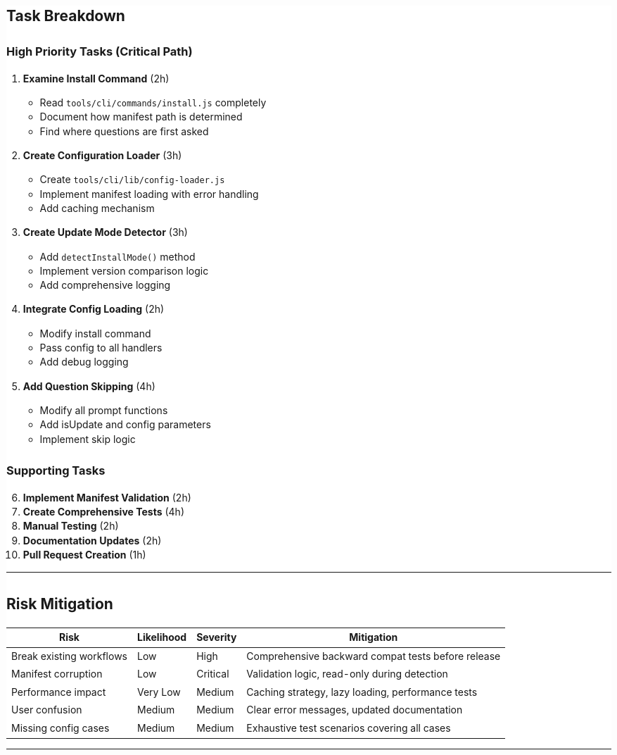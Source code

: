 
## Task Breakdown

### High Priority Tasks (Critical Path)

1. **Examine Install Command** (2h)
   - Read `tools/cli/commands/install.js` completely
   - Document how manifest path is determined
   - Find where questions are first asked

2. **Create Configuration Loader** (3h)
   - Create `tools/cli/lib/config-loader.js`
   - Implement manifest loading with error handling
   - Add caching mechanism

3. **Create Update Mode Detector** (3h)
   - Add `detectInstallMode()` method
   - Implement version comparison logic
   - Add comprehensive logging

4. **Integrate Config Loading** (2h)
   - Modify install command
   - Pass config to all handlers
   - Add debug logging

5. **Add Question Skipping** (4h)
   - Modify all prompt functions
   - Add isUpdate and config parameters
   - Implement skip logic

### Supporting Tasks

6. **Implement Manifest Validation** (2h)
7. **Create Comprehensive Tests** (4h)
8. **Manual Testing** (2h)
9. **Documentation Updates** (2h)
10. **Pull Request Creation** (1h)

---

## Risk Mitigation

| Risk                     | Likelihood | Severity | Mitigation                                         |
| ------------------------ | ---------- | -------- | -------------------------------------------------- |
| Break existing workflows | Low        | High     | Comprehensive backward compat tests before release |
| Manifest corruption      | Low        | Critical | Validation logic, read-only during detection       |
| Performance impact       | Very Low   | Medium   | Caching strategy, lazy loading, performance tests  |
| User confusion           | Medium     | Medium   | Clear error messages, updated documentation        |
| Missing config cases     | Medium     | Medium   | Exhaustive test scenarios covering all cases       |

---